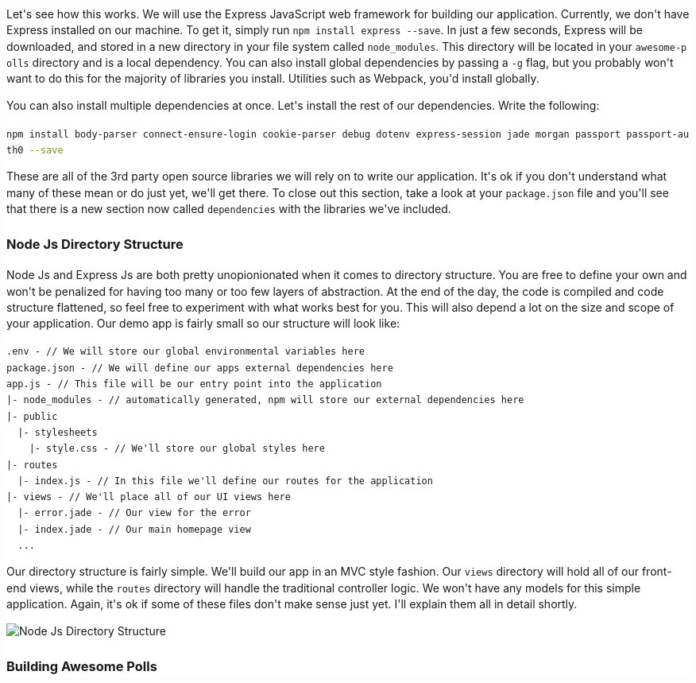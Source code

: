 Let's see how this works. We will use the Express JavaScript web framework for building our application. Currently, we don't have Express installed on our machine. To get it, simply run `npm install express --save`. In just a few seconds, Express will be downloaded, and stored in a new directory in your file system called `node_modules`. This directory will be located in your `awesome-polls` directory and is a local dependency. You can also install global dependencies by passing a `-g` flag, but you probably won't want to do this for the majority of libraries you install. Utilities such as Webpack, you'd install globally.

You can also install multiple dependencies at once. Let's install the rest of our dependencies. Write the following:

```sh
npm install body-parser connect-ensure-login cookie-parser debug dotenv express-session jade morgan passport passport-auth0 --save
```

These are all of the 3rd party open source libraries we will rely on to write our application. It's ok if you don't understand what many of these mean or do just yet, we'll get there. To close out this section, take a look at your `package.json` file and you'll see that there is a new section now called `dependencies` with the libraries we've included.

### Node Js Directory Structure

Node Js and Express Js are both pretty unopionionated when it comes to directory structure. You are free to define your own and won't be penalized for having too many or too few layers of abstraction. At the end of the day, the code is compiled and code structure flattened, so feel free to experiment with what works best for you. This will also depend a lot on the size and scope of your application. Our demo app is fairly small so our structure will look like:

```
.env - // We will store our global environmental variables here
package.json - // We will define our apps external dependencies here
app.js - // This file will be our entry point into the application
|- node_modules - // automatically generated, npm will store our external dependencies here
|- public
  |- stylesheets
    |- style.css - // We'll store our global styles here
|- routes
  |- index.js - // In this file we'll define our routes for the application
|- views - // We'll place all of our UI views here 
  |- error.jade - // Our view for the error
  |- index.jade - // Our main homepage view
  ...
```

Our directory structure is fairly simple. We'll build our app in an MVC style fashion. Our `views` directory will hold all of our front-end views, while the `routes` directory will handle the traditional controller logic. We won't have any models for this simple application. Again, it's ok if some of these files don't make sense just yet. I'll explain them all in detail shortly.

![Node Js Directory Structure](https://cdn.auth0.com/blog/nodejs-awesome-polls/setup.png)

### Building Awesome Polls
